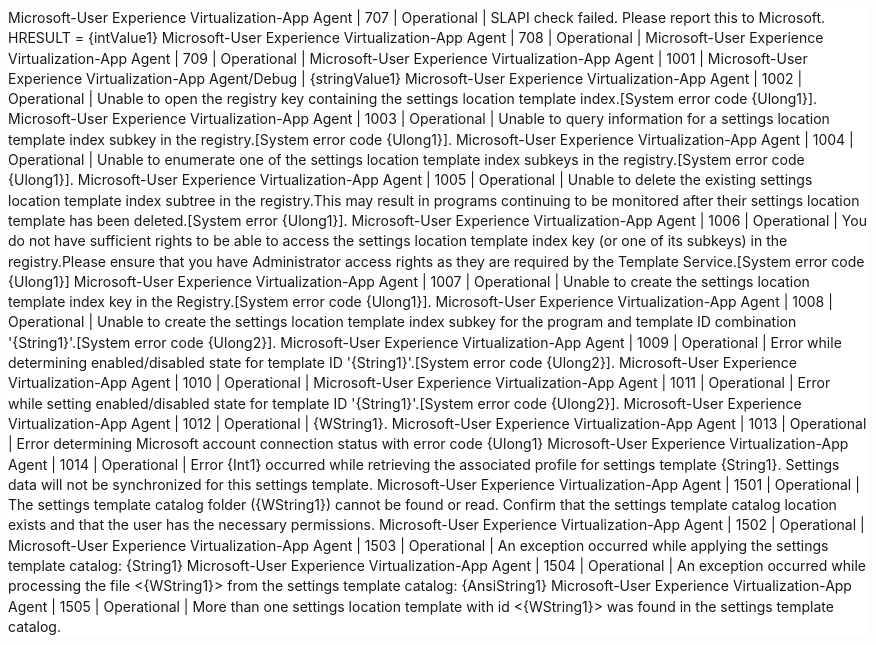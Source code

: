 Microsoft-User Experience Virtualization-App Agent  |  707       |  Operational                                               |  SLAPI check failed. Please report this to Microsoft. HRESULT = {intValue1}
Microsoft-User Experience Virtualization-App Agent  |  708       |  Operational                                               |
Microsoft-User Experience Virtualization-App Agent  |  709       |  Operational                                               |
Microsoft-User Experience Virtualization-App Agent  |  1001      |  Microsoft-User Experience Virtualization-App Agent/Debug  |  {stringValue1}
Microsoft-User Experience Virtualization-App Agent  |  1002      |  Operational                                               |  Unable to open the registry key containing the settings location template index.[System error code {Ulong1}].
Microsoft-User Experience Virtualization-App Agent  |  1003      |  Operational                                               |  Unable to query information for a settings location template index subkey in the registry.[System error code {Ulong1}].
Microsoft-User Experience Virtualization-App Agent  |  1004      |  Operational                                               |  Unable to enumerate one of the settings location template index subkeys in the registry.[System error code {Ulong1}].
Microsoft-User Experience Virtualization-App Agent  |  1005      |  Operational                                               |  Unable to delete the existing settings location template index subtree in the registry.This may result in programs continuing to be monitored after their settings location template has been deleted.[System error {Ulong1}].
Microsoft-User Experience Virtualization-App Agent  |  1006      |  Operational                                               |  You do not have sufficient rights to be able to access the settings location template index key (or one of its subkeys) in the registry.Please ensure that you have Administrator access rights as they are required by the Template Service.[System error code {Ulong1}]
Microsoft-User Experience Virtualization-App Agent  |  1007      |  Operational                                               |  Unable to create the settings location template index key in the Registry.[System error code {Ulong1}].
Microsoft-User Experience Virtualization-App Agent  |  1008      |  Operational                                               |  Unable to create the settings location template index subkey for the program and template ID combination '{String1}'.[System error code {Ulong2}].
Microsoft-User Experience Virtualization-App Agent  |  1009      |  Operational                                               |  Error while determining enabled/disabled state for template ID '{String1}'.[System error code {Ulong2}].
Microsoft-User Experience Virtualization-App Agent  |  1010      |  Operational                                               |
Microsoft-User Experience Virtualization-App Agent  |  1011      |  Operational                                               |  Error while setting enabled/disabled state for template ID '{String1}'.[System error code {Ulong2}].
Microsoft-User Experience Virtualization-App Agent  |  1012      |  Operational                                               |  {WString1}.
Microsoft-User Experience Virtualization-App Agent  |  1013      |  Operational                                               |  Error determining Microsoft account connection status with error code {Ulong1}
Microsoft-User Experience Virtualization-App Agent  |  1014      |  Operational                                               |  Error {Int1} occurred while retrieving the associated profile for settings template {String1}. Settings data will not be synchronized for this settings template.
Microsoft-User Experience Virtualization-App Agent  |  1501      |  Operational                                               |  The settings template catalog folder ({WString1}) cannot be found or read. Confirm that the settings template catalog location exists and that the user has the necessary permissions.
Microsoft-User Experience Virtualization-App Agent  |  1502      |  Operational                                               |
Microsoft-User Experience Virtualization-App Agent  |  1503      |  Operational                                               |  An exception occurred while applying the settings template catalog: {String1}
Microsoft-User Experience Virtualization-App Agent  |  1504      |  Operational                                               |  An exception occurred while processing the file <{WString1}> from the settings template catalog: {AnsiString1}
Microsoft-User Experience Virtualization-App Agent  |  1505      |  Operational                                               |  More than one settings location template with id <{WString1}> was found in the settings template catalog.